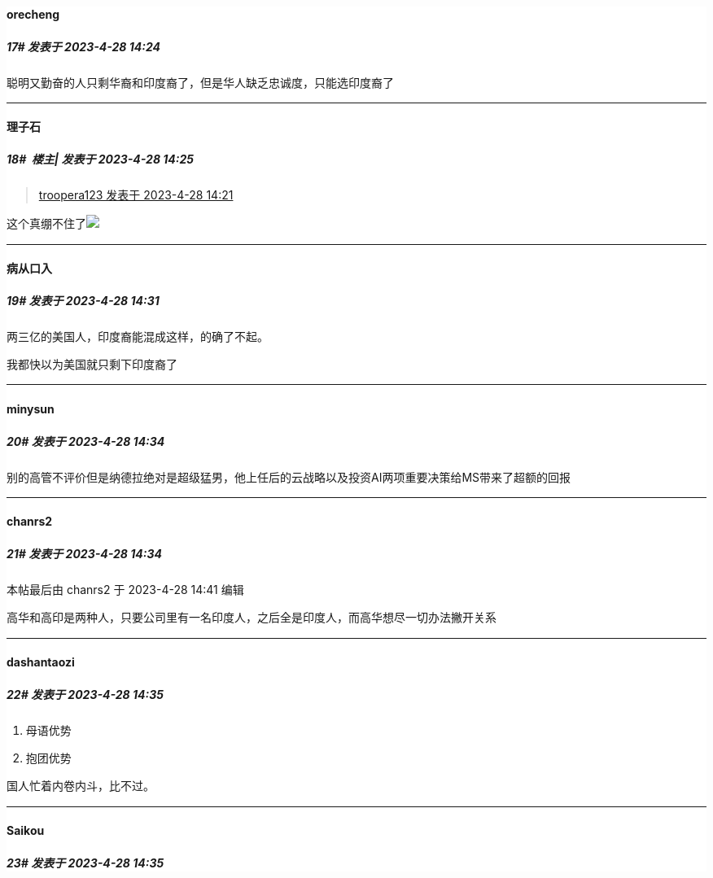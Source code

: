 ####  orecheng  
##### 17#       发表于 2023-4-28 14:24

聪明又勤奋的人只剩华裔和印度裔了，但是华人缺乏忠诚度，只能选印度裔了

*****

####  理子石  
##### 18#         楼主| 发表于 2023-4-28 14:25

<blockquote><a href="httphttps://bbs.saraba1st.com/2b/forum.php?mod=redirect&amp;goto=findpost&amp;pid=60648237&amp;ptid=2131286" target="_blank">troopera123 发表于 2023-4-28 14:21</a></blockquote>
这个真绷不住了<img src="https://static.saraba1st.com/image/smiley/face2017/068.png" referrerpolicy="no-referrer">

*****

####  病从口入  
##### 19#       发表于 2023-4-28 14:31

两三亿的美国人，印度裔能混成这样，的确了不起。

我都快以为美国就只剩下印度裔了

*****

####  minysun  
##### 20#       发表于 2023-4-28 14:34

别的高管不评价但是纳德拉绝对是超级猛男，他上任后的云战略以及投资AI两项重要决策给MS带来了超额的回报

*****

####  chanrs2  
##### 21#       发表于 2023-4-28 14:34

 本帖最后由 chanrs2 于 2023-4-28 14:41 编辑 

高华和高印是两种人，只要公司里有一名印度人，之后全是印度人，而高华想尽一切办法撇开关系

*****

####  dashantaozi  
##### 22#       发表于 2023-4-28 14:35

1. 母语优势

2. 抱团优势

国人忙着内卷内斗，比不过。

*****

####  Saikou  
##### 23#       发表于 2023-4-28 14:35
